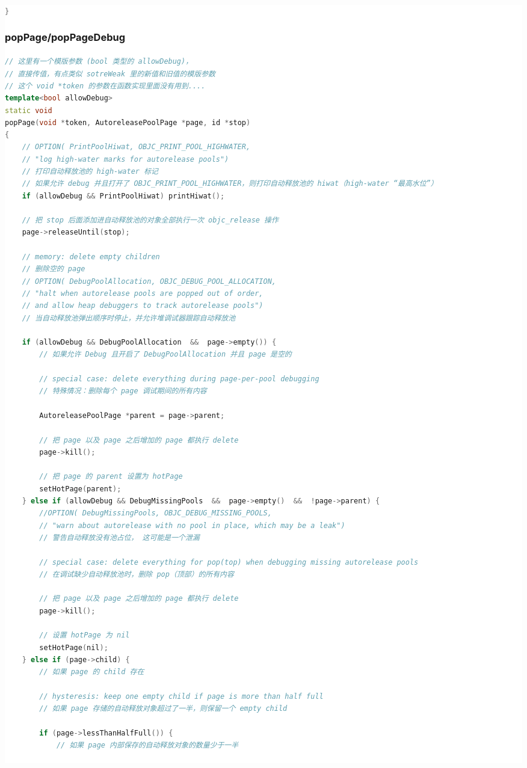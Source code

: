 ```c++
}
```

### popPage/popPageDebug
```c++
// 这里有一个模版参数 (bool 类型的 allowDebug)，
// 直接传值，有点类似 sotreWeak 里的新值和旧值的模版参数
// 这个 void *token 的参数在函数实现里面没有用到....
template<bool allowDebug>
static void
popPage(void *token, AutoreleasePoolPage *page, id *stop)
{
    // OPTION( PrintPoolHiwat, OBJC_PRINT_POOL_HIGHWATER, 
    // "log high-water marks for autorelease pools")
    // 打印自动释放池的 high-water 标记
    // 如果允许 debug 并且打开了 OBJC_PRINT_POOL_HIGHWATER，则打印自动释放池的 hiwat（high-water “最高水位”）
    if (allowDebug && PrintPoolHiwat) printHiwat();

    // 把 stop 后面添加进自动释放池的对象全部执行一次 objc_release 操作
    page->releaseUntil(stop);

    // memory: delete empty children
    // 删除空的 page
    // OPTION( DebugPoolAllocation, OBJC_DEBUG_POOL_ALLOCATION,
    // "halt when autorelease pools are popped out of order, 
    // and allow heap debuggers to track autorelease pools")
    // 当自动释放池弹出顺序时停止，并允许堆调试器跟踪自动释放池

    if (allowDebug && DebugPoolAllocation  &&  page->empty()) {
        // 如果允许 Debug 且开启了 DebugPoolAllocation 并且 page 是空的 
        
        // special case: delete everything during page-per-pool debugging
        // 特殊情况：删除每个 page 调试期间的所有内容

        AutoreleasePoolPage *parent = page->parent;
        
        // 把 page 以及 page 之后增加的 page 都执行 delete
        page->kill();
        
        // 把 page 的 parent 设置为 hotPage
        setHotPage(parent);
    } else if (allowDebug && DebugMissingPools  &&  page->empty()  &&  !page->parent) {
        //OPTION( DebugMissingPools, OBJC_DEBUG_MISSING_POOLS, 
        // "warn about autorelease with no pool in place, which may be a leak")
        // 警告自动释放没有池占位， 这可能是一个泄漏

        // special case: delete everything for pop(top) when debugging missing autorelease pools
        // 在调试缺少自动释放池时，删除 pop（顶部）的所有内容

        // 把 page 以及 page 之后增加的 page 都执行 delete
        page->kill();
        
        // 设置 hotPage 为 nil 
        setHotPage(nil);
    } else if (page->child) {
        // 如果 page 的 child 存在
        
        // hysteresis: keep one empty child if page is more than half full
        // 如果 page 存储的自动释放对象超过了一半，则保留一个 empty child
        
        if (page->lessThanHalfFull()) {
            // 如果 page 内部保存的自动释放对象的数量少于一半
            
```